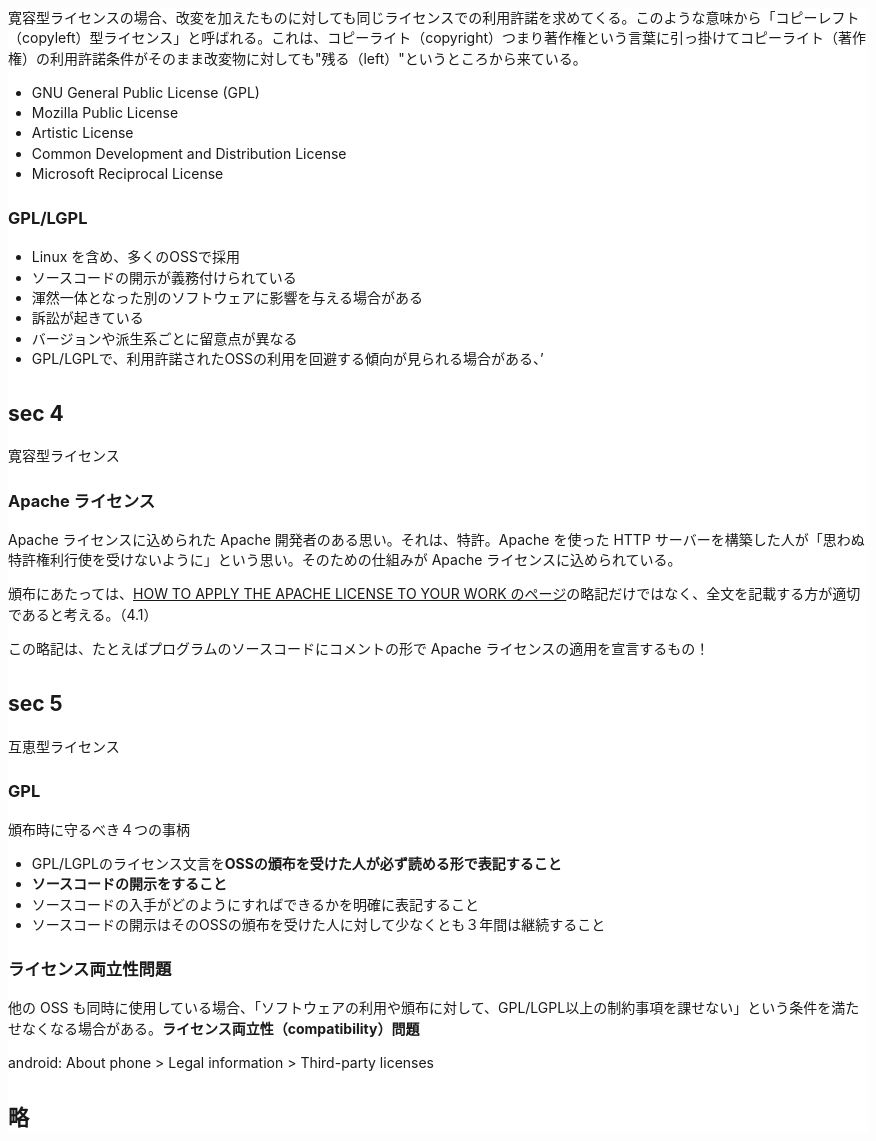 寛容型ライセンスの場合、改変を加えたものに対しても同じライセンスでの利用許諾を求めてくる。このような意味から「コピーレフト（copyleft）型ライセンス」と呼ばれる。これは、コピーライト（copyright）つまり著作権という言葉に引っ掛けてコピーライト（著作権）の利用許諾条件がそのまま改変物に対しても"残る（left）"というところから来ている。

- GNU General Public License (GPL)
- Mozilla Public License
- Artistic License
- Common Development and Distribution License
- Microsoft Reciprocal License

### GPL/LGPL
- Linux を含め、多くのOSSで採用
- ソースコードの開示が義務付けられている
- 渾然一体となった別のソフトウェアに影響を与える場合がある
- 訴訟が起きている
- バージョンや派生系ごとに留意点が異なる
- GPL/LGPLで、利用許諾されたOSSの利用を回避する傾向が見られる場合がある、’


## sec 4
寛容型ライセンス

### Apache ライセンス
Apache ライセンスに込められた Apache 開発者のある思い。それは、特許。Apache を使った HTTP サーバーを構築した人が「思わぬ特許権利行使を受けないように」という思い。そのための仕組みが Apache ライセンスに込められている。

頒布にあたっては、[HOW TO APPLY THE APACHE LICENSE TO YOUR WORK のページ](https://www.apache.org/licenses/LICENSE-2.0#apply)の略記だけではなく、全文を記載する方が適切であると考える。（4.1）

この略記は、たとえばプログラムのソースコードにコメントの形で Apache ライセンスの適用を宣言するもの！


## sec 5

互恵型ライセンス

### GPL
頒布時に守るべき４つの事柄

- GPL/LGPLのライセンス文言を**OSSの頒布を受けた人が必ず読める形で表記すること**
- **ソースコードの開示をすること**
- ソースコードの入手がどのようにすればできるかを明確に表記すること
- ソースコードの開示はそのOSSの頒布を受けた人に対して少なくとも３年間は継続すること

### ライセンス両立性問題
他の OSS も同時に使用している場合、「ソフトウェアの利用や頒布に対して、GPL/LGPL以上の制約事項を課せない」という条件を満たせなくなる場合がある。**ライセンス両立性（compatibility）問題**

android: About phone > Legal information > Third-party licenses


## 略

